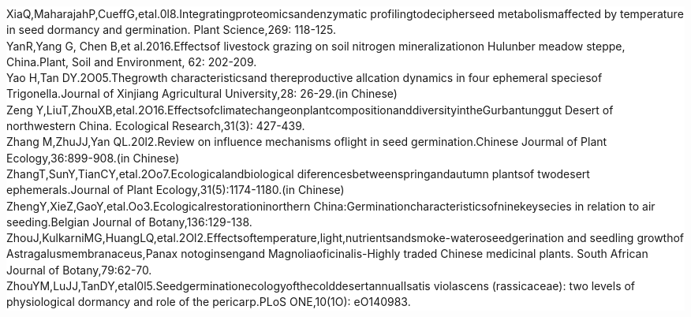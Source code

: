 XiaQ,MaharajahP,CueffG,etal.0l8.Integratingproteomicsandenzymatic profilingtodecipherseed metabolismaffected by temperature in seed dormancy and germination. Plant Science,269: 118-125.   
YanR,Yang G, Chen B,et al.2016.Effectsof livestock grazing on soil nitrogen mineralizationon Hulunber meadow steppe, China.Plant, Soil and Environment, 62: 202-209.   
Yao H,Tan DY.2O05.Thegrowth characteristicsand thereproductive allcation dynamics in four ephemeral speciesof Trigonella.Journal of Xinjiang Agricultural University,28: 26-29.(in Chinese)   
Zeng Y,LiuT,ZhouXB,etal.2O16.EffectsofclimatechangeonplantcompositionanddiversityintheGurbantunggut Desert of northwestern China. Ecological Research,31(3): 427-439.   
Zhang M,ZhuJJ,Yan QL.20l2.Review on influence mechanisms oflight in seed germination.Chinese Jourmal of Plant Ecology,36:899-908.(in Chinese)   
ZhangT,SunY,TianCY,etal.2Oo7.Ecologicalandbiological diferencesbetweenspringandautumn plantsof twodesert ephemerals.Journal of Plant Ecology,31(5):1174-1180.(in Chinese)   
ZhengY,XieZ,GaoY,etal.Oo3.Ecologicalrestorationinorthern China:Germinationcharacteristicsofninekeysecies in relation to air seeding.Belgian Journal of Botany,136:129-138.   
ZhouJ,KulkarniMG,HuangLQ,etal.2Ol2.Effectsoftemperature,light,nutrientsandsmoke-wateroseedgerination and seedling growthof Astragalusmembranaceus,Panax notoginsengand Magnoliaoficinalis-Highly traded Chinese medicinal plants. South African Journal of Botany,79:62-70.   
ZhouYM,LuJJ,TanDY,etal0l5.SeedgerminationecologyofthecolddesertannualIsatis violascens (rassicaceae): two levels of physiological dormancy and role of the pericarp.PLoS ONE,10(1O): eO140983.